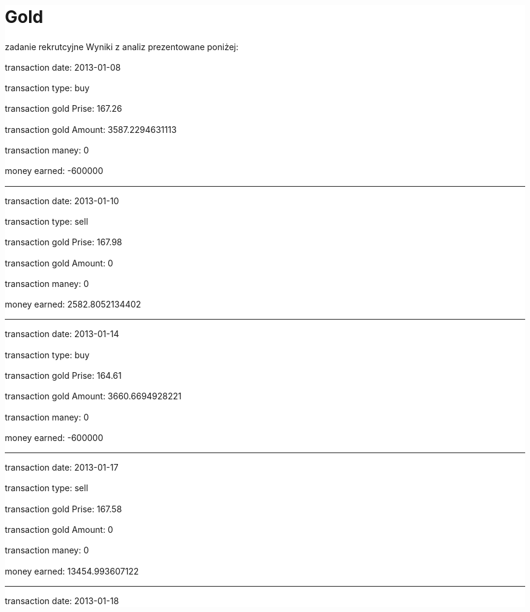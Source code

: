 # Gold
zadanie rekrutcyjne
Wyniki z analiz prezentowane poniżej:


transaction date: 2013-01-08

transaction type: buy

transaction gold Prise: 167.26

transaction gold Amount: 3587.2294631113

transaction maney: 0

money earned: -600000

------------------------------------

transaction date: 2013-01-10

transaction type: sell

transaction gold Prise: 167.98

transaction gold Amount: 0

transaction maney: 0

money earned: 2582.8052134402

------------------------------------

transaction date: 2013-01-14

transaction type: buy

transaction gold Prise: 164.61

transaction gold Amount: 3660.6694928221

transaction maney: 0

money earned: -600000

------------------------------------

transaction date: 2013-01-17

transaction type: sell

transaction gold Prise: 167.58

transaction gold Amount: 0

transaction maney: 0

money earned: 13454.993607122

------------------------------------

transaction date: 2013-01-18
